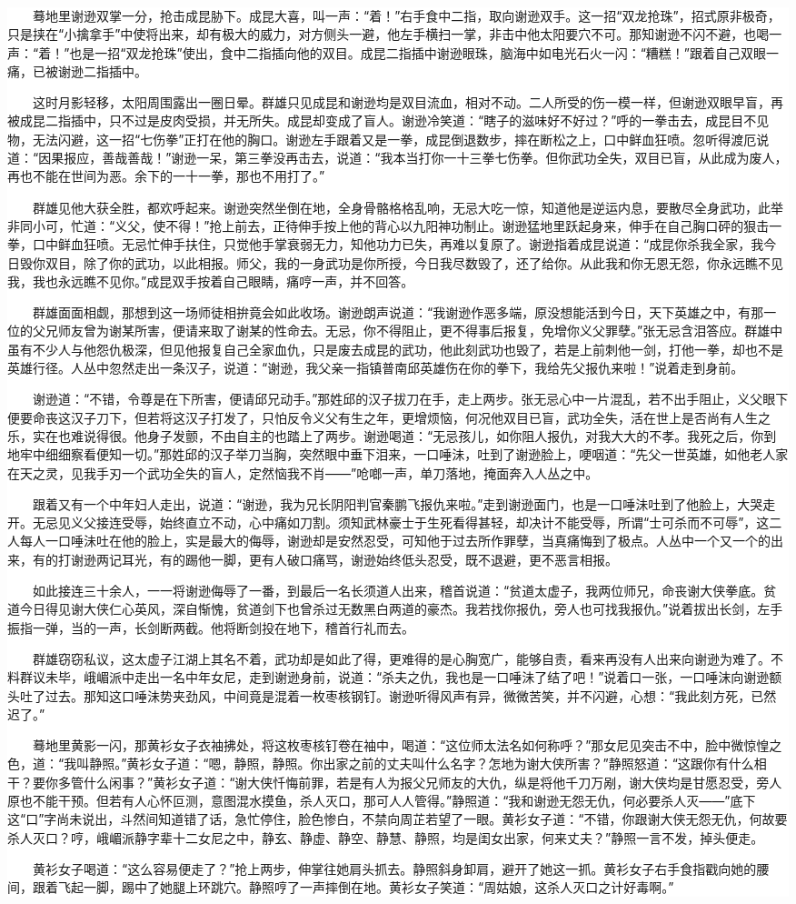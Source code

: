 　　蓦地里谢逊双掌一分，抢击成昆胁下。成昆大喜，叫一声：“着！”右手食中二指，取向谢逊双手。这一招“双龙抢珠”，招式原非极奇，只是挟在“小擒拿手”中使将出来，却有极大的威力，对方侧头一避，他左手横扫一掌，非击中他太阳要穴不可。那知谢逊不闪不避，也喝一声：“着！”也是一招“双龙抢珠”使出，食中二指插向他的双目。成昆二指插中谢逊眼珠，脑海中如电光石火一闪：“糟糕！”跟着自己双眼一痛，已被谢逊二指插中。

　　这时月影轻移，太阳周围露出一圈日晕。群雄只见成昆和谢逊均是双目流血，相对不动。二人所受的伤一模一样，但谢逊双眼早盲，再被成昆二指插中，只不过是皮肉受损，并无所失。成昆却变成了盲人。谢逊冷笑道：“瞎子的滋味好不好过？”呼的一拳击去，成昆目不见物，无法闪避，这一招“七伤拳”正打在他的胸口。谢逊左手跟着又是一拳，成昆倒退数步，摔在断松之上，口中鲜血狂喷。忽听得渡厄说道：“因果报应，善哉善哉！”谢逊一呆，第三拳没再击去，说道：“我本当打你一十三拳七伤拳。但你武功全失，双目已盲，从此成为废人，再也不能在世间为恶。余下的一十一拳，那也不用打了。”

　　群雄见他大获全胜，都欢呼起来。谢逊突然坐倒在地，全身骨骼格格乱响，无忌大吃一惊，知道他是逆运内息，要散尽全身武功，此举非同小可，忙道：“义父，使不得！”抢上前去，正待伸手按上他的背心以九阳神功制止。谢逊猛地里跃起身来，伸手在自己胸口砰的狠击一拳，口中鲜血狂喷。无忌忙伸手扶住，只觉他手掌衰弱无力，知他功力已失，再难以复原了。谢逊指着成昆说道：“成昆你杀我全家，我今日毁你双目，除了你的武功，以此相报。师父，我的一身武功是你所授，今日我尽数毁了，还了给你。从此我和你无恩无怨，你永远瞧不见我，我也永远瞧不见你。”成昆双手按着自己眼睛，痛哼一声，并不回答。

　　群雄面面相觑，那想到这一场师徒相拚竟会如此收场。谢逊朗声说道：“我谢逊作恶多端，原没想能活到今日，天下英雄之中，有那一位的父兄师友曾为谢某所害，便请来取了谢某的性命去。无忌，你不得阻止，更不得事后报复，免增你义父罪孽。”张无忌含泪答应。群雄中虽有不少人与他怨仇极深，但见他报复自己全家血仇，只是废去成昆的武功，他此刻武功也毁了，若是上前刺他一剑，打他一拳，却也不是英雄行径。人丛中忽然走出一条汉子，说道：“谢逊，我父亲一指镇普南邱英雄伤在你的拳下，我给先父报仇来啦！”说着走到身前。

　　谢逊道：“不错，令尊是在下所害，便请邱兄动手。”那姓邱的汉子拔刀在手，走上两步。张无忌心中一片混乱，若不出手阻止，义父眼下便要命丧这汉子刀下，但若将这汉子打发了，只怕反令义父有生之年，更增烦恼，何况他双目已盲，武功全失，活在世上是否尚有人生之乐，实在也难说得很。他身子发颤，不由自主的也踏上了两步。谢逊喝道：“无忌孩儿，如你阻人报仇，对我大大的不孝。我死之后，你到地牢中细细察看便知一切。”那姓邱的汉子举刀当胸，突然眼中垂下泪来，一口唾沬，吐到了谢逊脸上，哽咽道：“先父一世英雄，如他老人家在天之灵，见我手刃一个武功全失的盲人，定然恼我不肖——”呛啷一声，单刀落地，掩面奔入人丛之中。

　　跟着又有一个中年妇人走出，说道：“谢逊，我为兄长阴阳判官秦鹏飞报仇来啦。”走到谢逊面门，也是一口唾沬吐到了他脸上，大哭走开。无忌见义父接连受辱，始终直立不动，心中痛如刀割。须知武林豪士于生死看得甚轻，却决计不能受辱，所谓“士可杀而不可辱”，这二人每人一口唾沬吐在他的脸上，实是最大的侮辱，谢逊却是安然忍受，可知他于过去所作罪孽，当真痛悔到了极点。人丛中一个又一个的出来，有的打谢逊两记耳光，有的踢他一脚，更有人破口痛骂，谢逊始终低头忍受，既不退避，更不恶言相报。

　　如此接连三十余人，一一将谢逊侮辱了一番，到最后一名长须道人出来，稽首说道：“贫道太虚子，我两位师兄，命丧谢大侠拳底。贫道今日得见谢大侠仁心英风，深自惭愧，贫道剑下也曾杀过无数黑白两道的豪杰。我若找你报仇，旁人也可找我报仇。”说着拔出长剑，左手振指一弹，当的一声，长剑断两截。他将断剑投在地下，稽首行礼而去。

　　群雄窃窃私议，这太虚子江湖上其名不着，武功却是如此了得，更难得的是心胸宽广，能够自责，看来再没有人出来向谢逊为难了。不料群议未毕，峨嵋派中走出一名中年女尼，走到谢逊身前，说道：“杀夫之仇，我也是一口唾沬了结了吧！”说着口一张，一口唾沫向谢逊额头吐了过去。那知这口唾沬势夹劲风，中间竟是混着一枚枣核钢钉。谢逊听得风声有异，微微苦笑，并不闪避，心想：“我此刻方死，已然迟了。”

　　蓦地里黄影一闪，那黄衫女子衣袖拂处，将这枚枣核钉卷在袖中，喝道：“这位师太法名如何称呼？”那女尼见突击不中，脸中微惊惶之色，道：“我叫静照。”黄衫女子道：“嗯，静照，静照。你出家之前的丈夫叫什么名字？怎地为谢大侠所害？”静照怒道：“这跟你有什么相干？要你多管什么闲事？”黄衫女子道：“谢大侠忏悔前罪，若是有人为报父兄师友的大仇，纵是将他千刀万剐，谢大侠均是甘愿忍受，旁人原也不能干预。但若有人心怀叵测，意图混水摸鱼，杀人灭口，那可人人管得。”静照道：“我和谢逊无怨无仇，何必要杀人灭——”底下这“口”字尚未说出，斗然间知道错了话，急忙停住，脸色惨白，不禁向周芷若望了一眼。黄衫女子道：“不错，你跟谢大侠无怨无仇，何故要杀人灭口？哼，峨嵋派静字辈十二女尼之中，静玄、静虚、静空、静慧、静照，均是闺女出家，何来丈夫？”静照一言不发，掉头便走。

　　黄衫女子喝道：“这么容易便走了？”抢上两步，伸掌往她肩头抓去。静照斜身卸肩，避开了她这一抓。黄衫女子右手食指戳向她的腰间，跟着飞起一脚，踢中了她腿上环跳穴。静照哼了一声摔倒在地。黄衫女子笑道：“周姑娘，这杀人灭口之计好毒啊。”